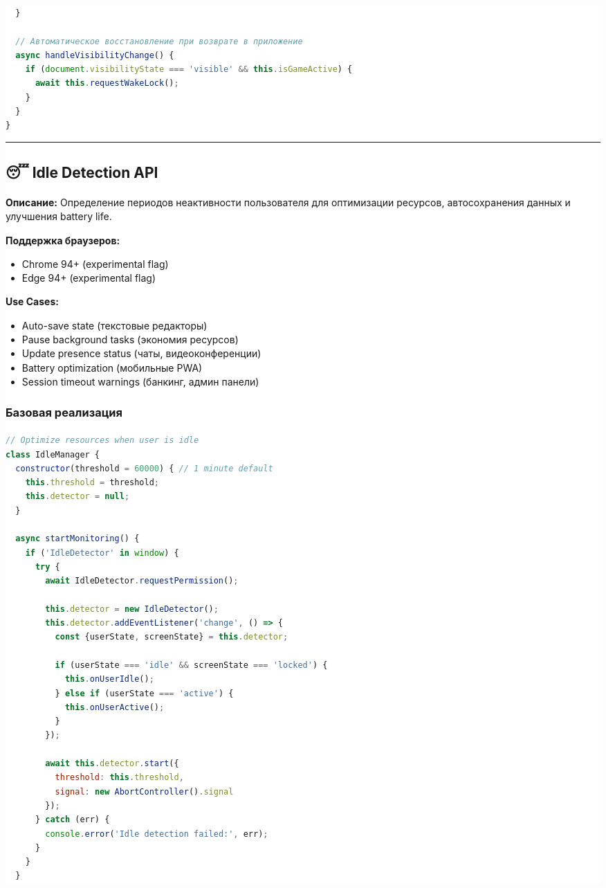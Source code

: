 ```javascript
  }

  // Автоматическое восстановление при возврате в приложение
  async handleVisibilityChange() {
    if (document.visibilityState === 'visible' && this.isGameActive) {
      await this.requestWakeLock();
    }
  }
}
```

---

## 😴 Idle Detection API

**Описание:** Определение периодов неактивности пользователя для оптимизации ресурсов, автосохранения данных и улучшения battery life.

**Поддержка браузеров:**
- Chrome 94+ (experimental flag)
- Edge 94+ (experimental flag)

**Use Cases:**
- Auto-save state (текстовые редакторы)
- Pause background tasks (экономия ресурсов)
- Update presence status (чаты, видеоконференции)
- Battery optimization (мобильные PWA)
- Session timeout warnings (банкинг, админ панели)

### Базовая реализация

```javascript
// Optimize resources when user is idle
class IdleManager {
  constructor(threshold = 60000) { // 1 minute default
    this.threshold = threshold;
    this.detector = null;
  }

  async startMonitoring() {
    if ('IdleDetector' in window) {
      try {
        await IdleDetector.requestPermission();

        this.detector = new IdleDetector();
        this.detector.addEventListener('change', () => {
          const {userState, screenState} = this.detector;

          if (userState === 'idle' && screenState === 'locked') {
            this.onUserIdle();
          } else if (userState === 'active') {
            this.onUserActive();
          }
        });

        await this.detector.start({
          threshold: this.threshold,
          signal: new AbortController().signal
        });
      } catch (err) {
        console.error('Idle detection failed:', err);
      }
    }
  }
```